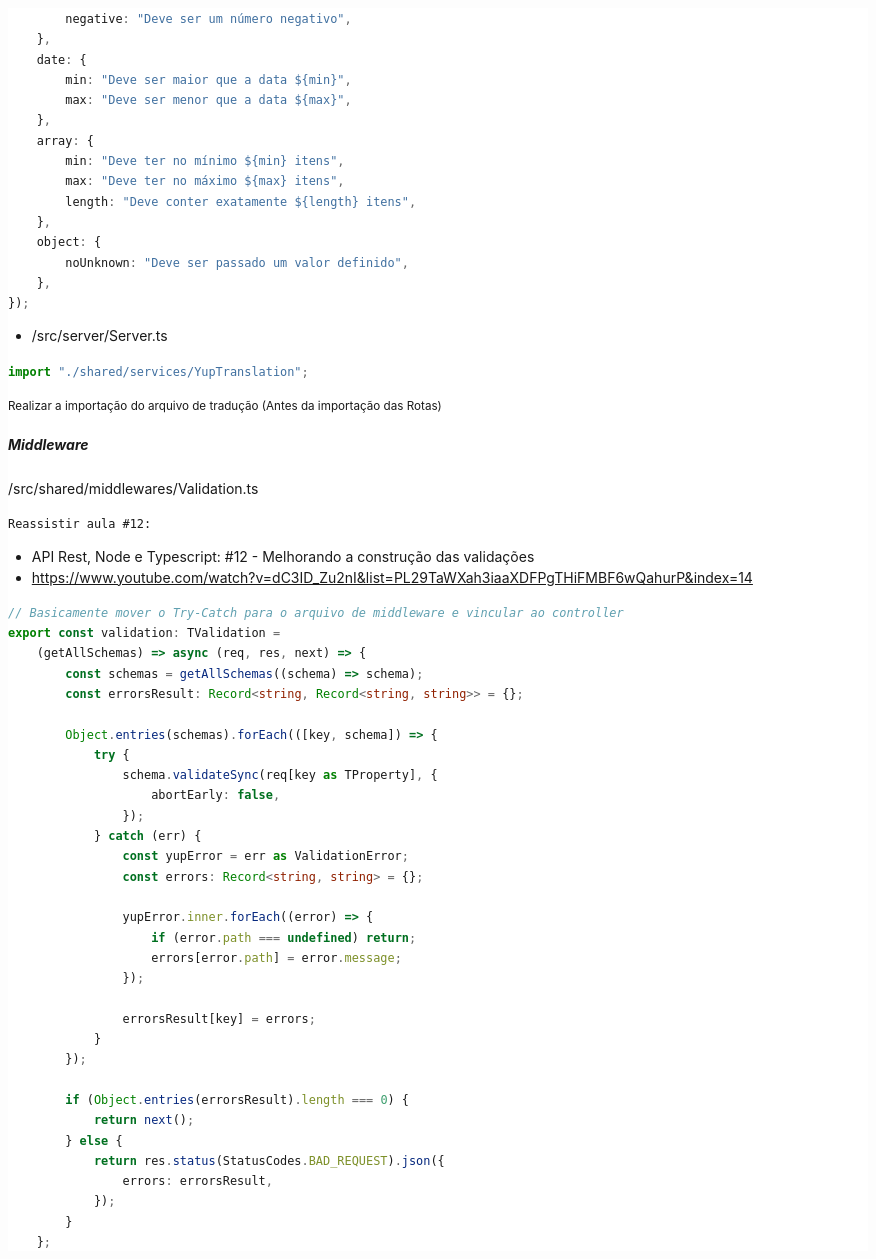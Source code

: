 ```typescript
        negative: "Deve ser um número negativo",
    },
    date: {
        min: "Deve ser maior que a data ${min}",
        max: "Deve ser menor que a data ${max}",
    },
    array: {
        min: "Deve ter no mínimo ${min} itens",
        max: "Deve ter no máximo ${max} itens",
        length: "Deve conter exatamente ${length} itens",
    },
    object: {
        noUnknown: "Deve ser passado um valor definido",
    },
});
```

-   /src/server/Server.ts

```typescript
import "./shared/services/YupTranslation";
```

<small>Realizar a importação do arquivo de tradução (Antes da importação das Rotas)</small>

##### Middleware

/src/shared/middlewares/Validation.ts

`Reassistir aula #12:`
-   API Rest, Node e Typescript: #12 - Melhorando a construção das validações
-   https://www.youtube.com/watch?v=dC3ID_Zu2nI&list=PL29TaWXah3iaaXDFPgTHiFMBF6wQahurP&index=14

```typescript
// Basicamente mover o Try-Catch para o arquivo de middleware e vincular ao controller
export const validation: TValidation =
    (getAllSchemas) => async (req, res, next) => {
        const schemas = getAllSchemas((schema) => schema);
        const errorsResult: Record<string, Record<string, string>> = {};

        Object.entries(schemas).forEach(([key, schema]) => {
            try {
                schema.validateSync(req[key as TProperty], {
                    abortEarly: false,
                });
            } catch (err) {
                const yupError = err as ValidationError;
                const errors: Record<string, string> = {};

                yupError.inner.forEach((error) => {
                    if (error.path === undefined) return;
                    errors[error.path] = error.message;
                });

                errorsResult[key] = errors;
            }
        });

        if (Object.entries(errorsResult).length === 0) {
            return next();
        } else {
            return res.status(StatusCodes.BAD_REQUEST).json({
                errors: errorsResult,
            });
        }
    };
```